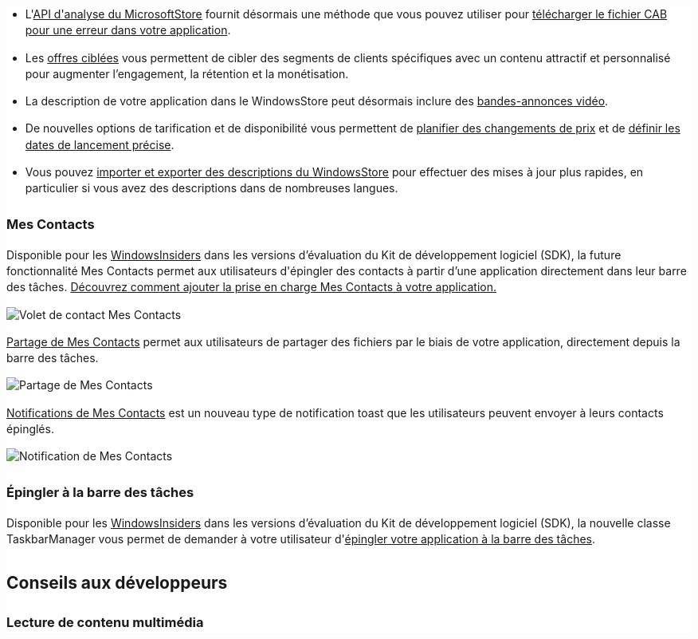 * L'[API d'analyse du MicrosoftStore](../monetize/access-analytics-data-using-windows-store-services.md) fournit désormais une méthode que vous pouvez utiliser pour [télécharger le fichier CAB pour une erreur dans votre application](../monetize/download-the-cab-file-for-an-error-in-your-app.md).

* Les [offres ciblées](../publish/use-targeted-offers-to-maximize-engagement-and-conversions.md) vous permettent de cibler des segments de clients spécifiques avec un contenu attractif et personnalisé pour augmenter l’engagement, la rétention et la monétisation. 

* La description de votre application dans le WindowsStore peut désormais inclure des [bandes-annonces vidéo](../publish/app-screenshots-and-images.md#trailers).

* De nouvelles options de tarification et de disponibilité vous permettent de [planifier des changements de prix](../publish/set-and-schedule-app-pricing.md) et de [définir les dates de lancement précise](..//publish/configure-precise-release-scheduling.md).

* Vous pouvez [importer et exporter des descriptions du WindowsStore](../publish/import-and-export-store-listings.md) pour effectuer des mises à jour plus rapides, en particulier si vous avez des descriptions dans de nombreuses langues.

### <a name="my-people"></a>Mes Contacts

Disponible pour les [WindowsInsiders](https://insider.windows.com/) dans les versions d’évaluation du Kit de développement logiciel (SDK), la future fonctionnalité Mes Contacts permet aux utilisateurs d'épingler des contacts à partir d’une application directement dans leur barre des tâches. [Découvrez comment ajouter la prise en charge Mes Contacts à votre application.](../contacts-and-calendar/my-people-support.md)

![Volet de contact Mes Contacts](images/my-people.png)

[Partage de Mes Contacts](../contacts-and-calendar/my-people-sharing.md) permet aux utilisateurs de partager des fichiers par le biais de votre application, directement depuis la barre des tâches.

![Partage de Mes Contacts](images/my-people-sharing.png)

[Notifications de Mes Contacts](../contacts-and-calendar/my-people-support.md) est un nouveau type de notification toast que les utilisateurs peuvent envoyer à leurs contacts épinglés.

![Notification de Mes Contacts](images/my-people-notification.png)

### <a name="pin-to-taskbar"></a>Épingler à la barre des tâches

Disponible pour les [WindowsInsiders](https://insider.windows.com/) dans les versions d’évaluation du Kit de développement logiciel (SDK), la nouvelle classe TaskbarManager vous permet de demander à votre utilisateur d'[épingler votre application à la barre des tâches](../design/shell/pin-to-taskbar.md).

## <a name="developer-guidance"></a>Conseils aux développeurs

### <a name="media-playback"></a>Lecture de contenu multimédia
